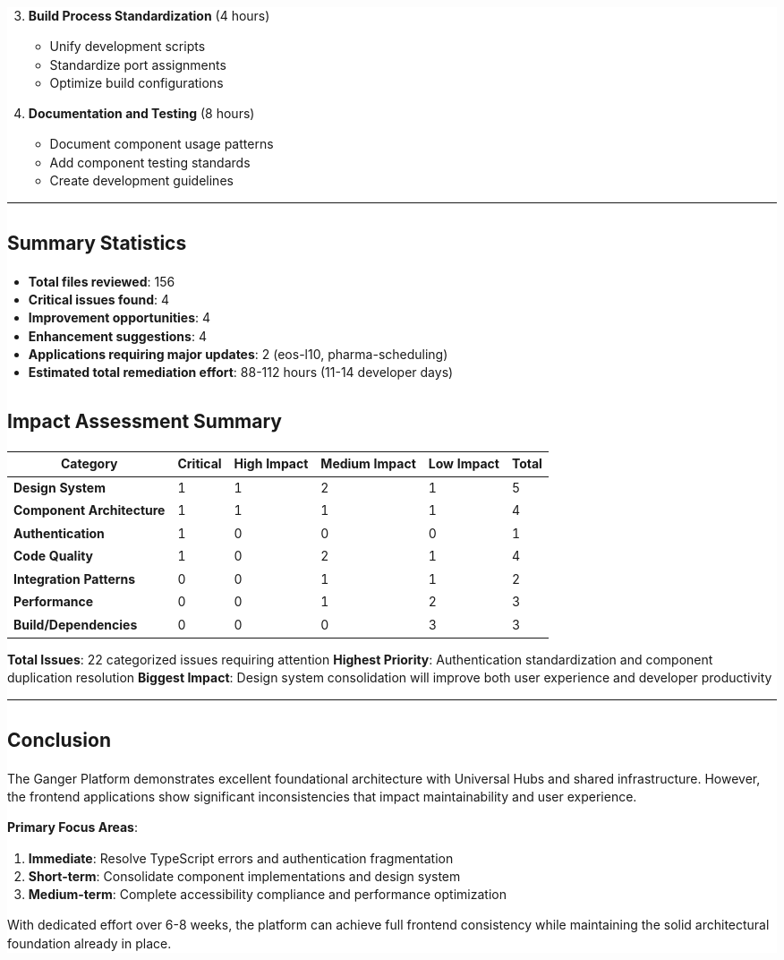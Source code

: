 3. **Build Process Standardization** (4 hours)
   - Unify development scripts
   - Standardize port assignments
   - Optimize build configurations

4. **Documentation and Testing** (8 hours)
   - Document component usage patterns
   - Add component testing standards
   - Create development guidelines

---

## Summary Statistics

- **Total files reviewed**: 156
- **Critical issues found**: 4
- **Improvement opportunities**: 4  
- **Enhancement suggestions**: 4
- **Applications requiring major updates**: 2 (eos-l10, pharma-scheduling)
- **Estimated total remediation effort**: 88-112 hours (11-14 developer days)

## Impact Assessment Summary

| Category | Critical | High Impact | Medium Impact | Low Impact | Total |
|----------|----------|-------------|---------------|------------|-------|
| **Design System** | 1 | 1 | 2 | 1 | 5 |
| **Component Architecture** | 1 | 1 | 1 | 1 | 4 |
| **Authentication** | 1 | 0 | 0 | 0 | 1 |
| **Code Quality** | 1 | 0 | 2 | 1 | 4 |
| **Integration Patterns** | 0 | 0 | 1 | 1 | 2 |
| **Performance** | 0 | 0 | 1 | 2 | 3 |
| **Build/Dependencies** | 0 | 0 | 0 | 3 | 3 |

**Total Issues**: 22 categorized issues requiring attention
**Highest Priority**: Authentication standardization and component duplication resolution
**Biggest Impact**: Design system consolidation will improve both user experience and developer productivity

---

## Conclusion

The Ganger Platform demonstrates excellent foundational architecture with Universal Hubs and shared infrastructure. However, the frontend applications show significant inconsistencies that impact maintainability and user experience. 

**Primary Focus Areas**:
1. **Immediate**: Resolve TypeScript errors and authentication fragmentation
2. **Short-term**: Consolidate component implementations and design system
3. **Medium-term**: Complete accessibility compliance and performance optimization

With dedicated effort over 6-8 weeks, the platform can achieve full frontend consistency while maintaining the solid architectural foundation already in place.